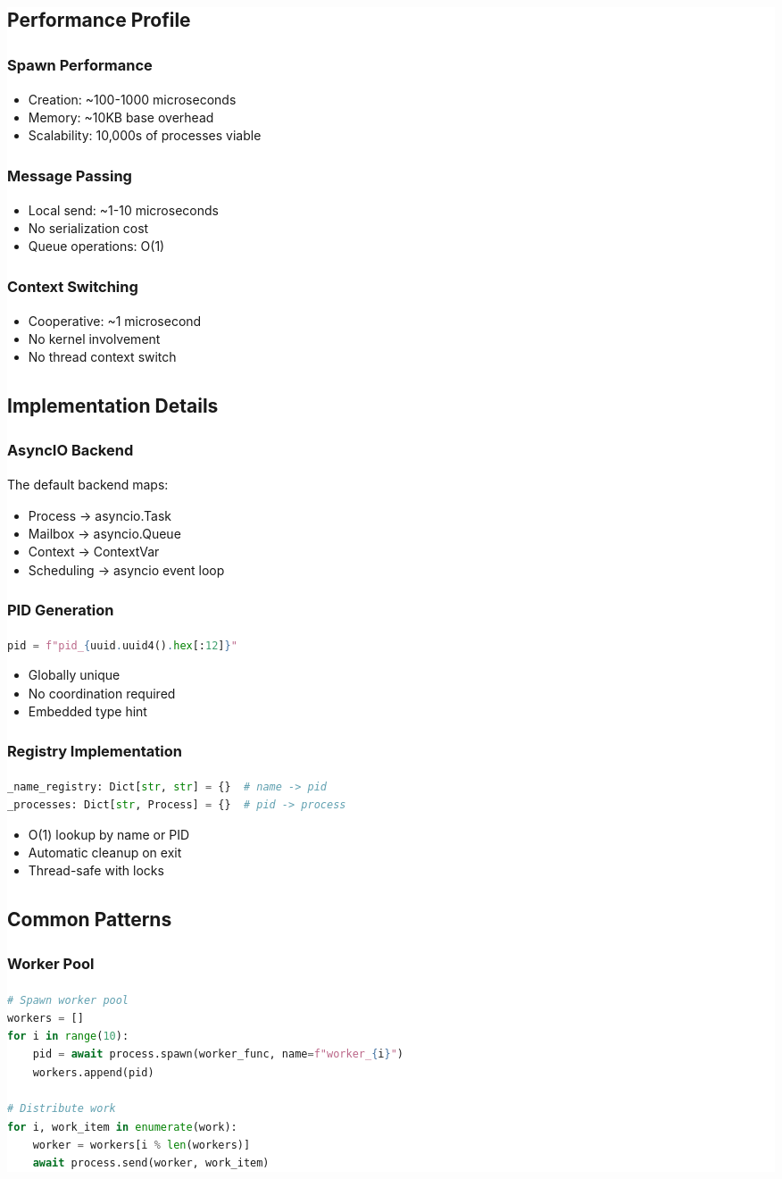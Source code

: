 ## Performance Profile

### Spawn Performance
- Creation: ~100-1000 microseconds
- Memory: ~10KB base overhead
- Scalability: 10,000s of processes viable

### Message Passing
- Local send: ~1-10 microseconds
- No serialization cost
- Queue operations: O(1)

### Context Switching
- Cooperative: ~1 microsecond
- No kernel involvement
- No thread context switch

## Implementation Details

### AsyncIO Backend

The default backend maps:
- Process → asyncio.Task
- Mailbox → asyncio.Queue
- Context → ContextVar
- Scheduling → asyncio event loop

### PID Generation
```python
pid = f"pid_{uuid.uuid4().hex[:12]}"
```
- Globally unique
- No coordination required
- Embedded type hint

### Registry Implementation
```python
_name_registry: Dict[str, str] = {}  # name -> pid
_processes: Dict[str, Process] = {}  # pid -> process
```
- O(1) lookup by name or PID
- Automatic cleanup on exit
- Thread-safe with locks

## Common Patterns

### Worker Pool
```python
# Spawn worker pool
workers = []
for i in range(10):
    pid = await process.spawn(worker_func, name=f"worker_{i}")
    workers.append(pid)

# Distribute work
for i, work_item in enumerate(work):
    worker = workers[i % len(workers)]
    await process.send(worker, work_item)
```
